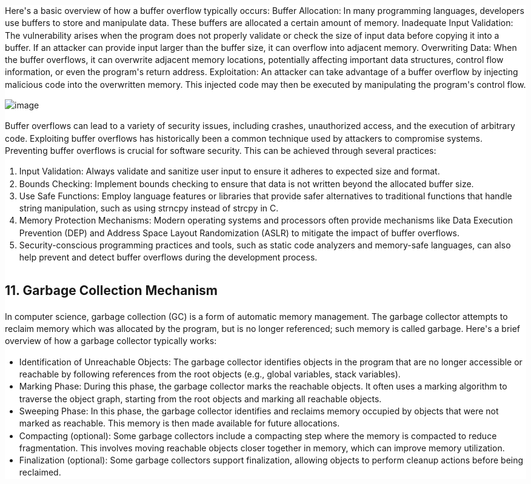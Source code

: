 Here's a basic overview of how a buffer overflow typically occurs:
Buffer Allocation: In many programming languages, developers use buffers to store and manipulate data. These buffers are allocated a certain amount of memory.
Inadequate Input Validation: The vulnerability arises when the program does not properly validate or check the size of input data before copying it into a buffer. If an attacker can provide input larger than the buffer size, it can overflow into adjacent memory.
Overwriting Data: When the buffer overflows, it can overwrite adjacent memory locations, potentially affecting important data structures, control flow information, or even the program's return address.
Exploitation: An attacker can take advantage of a buffer overflow by injecting malicious code into the overwritten memory. This injected code may then be executed by manipulating the program's control flow.

![image](https://github.com/cavadibrahimli1/sct_hw/assets/76445357/2c7ba78f-2c54-4de4-b989-8b91ecc52629)

Buffer overflows can lead to a variety of security issues, including crashes, unauthorized access, and the execution of arbitrary code. Exploiting buffer overflows has historically been a common technique used by attackers to compromise systems.
Preventing buffer overflows is crucial for software security. This can be achieved through several practices:
1. Input Validation: Always validate and sanitize user input to ensure it adheres to expected size and format.
2. Bounds Checking: Implement bounds checking to ensure that data is not written beyond the allocated buffer size.
3. Use Safe Functions: Employ language features or libraries that provide safer alternatives to traditional functions that handle string manipulation, such as using strncpy instead of strcpy in C.
4. Memory Protection Mechanisms: Modern operating systems and processors often provide mechanisms like Data Execution Prevention (DEP) and Address Space Layout Randomization (ASLR) to mitigate the impact of buffer overflows.
5. Security-conscious programming practices and tools, such as static code analyzers and memory-safe languages, can also help prevent and detect buffer overflows during the development process.

## 11. Garbage Collection Mechanism
In computer science, garbage collection (GC) is a form of automatic memory management. The garbage collector attempts to reclaim memory which was allocated by the program, but is no longer referenced; such memory is called garbage.
Here's a brief overview of how a garbage collector typically works:
- Identification of Unreachable Objects: The garbage collector identifies objects in the program that are no longer accessible or reachable by following references from the root objects (e.g., global variables, stack variables).
- Marking Phase: During this phase, the garbage collector marks the reachable objects. It often uses a marking algorithm to traverse the object graph, starting from the root objects and marking all reachable objects.
- Sweeping Phase: In this phase, the garbage collector identifies and reclaims memory occupied by objects that were not marked as reachable. This memory is then made available for future allocations.
- Compacting (optional): Some garbage collectors include a compacting step where the memory is compacted to reduce fragmentation. This involves moving reachable objects closer together in memory, which can improve memory utilization.
- Finalization (optional): Some garbage collectors support finalization, allowing objects to perform cleanup actions before being reclaimed.
